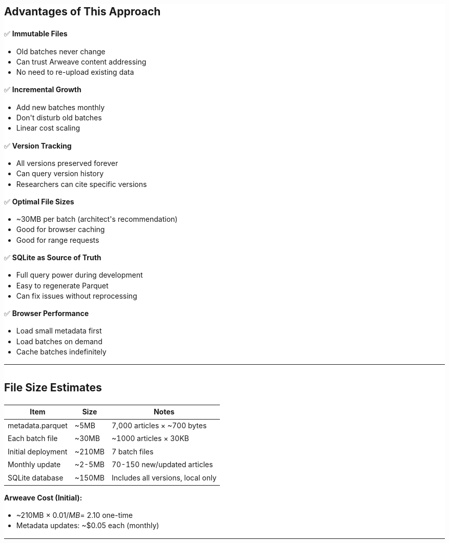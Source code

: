 
## Advantages of This Approach

✅ **Immutable Files**
- Old batches never change
- Can trust Arweave content addressing
- No need to re-upload existing data

✅ **Incremental Growth**
- Add new batches monthly
- Don't disturb old batches
- Linear cost scaling

✅ **Version Tracking**
- All versions preserved forever
- Can query version history
- Researchers can cite specific versions

✅ **Optimal File Sizes**
- ~30MB per batch (architect's recommendation)
- Good for browser caching
- Good for range requests

✅ **SQLite as Source of Truth**
- Full query power during development
- Easy to regenerate Parquet
- Can fix issues without reprocessing

✅ **Browser Performance**
- Load small metadata first
- Load batches on demand
- Cache batches indefinitely

---

## File Size Estimates

| Item | Size | Notes |
|------|------|-------|
| metadata.parquet | ~5MB | 7,000 articles × ~700 bytes |
| Each batch file | ~30MB | ~1000 articles × 30KB |
| Initial deployment | ~210MB | 7 batch files |
| Monthly update | ~2-5MB | 70-150 new/updated articles |
| SQLite database | ~150MB | Includes all versions, local only |

**Arweave Cost (Initial):**
- ~210MB × $0.01/MB = ~$2.10 one-time
- Metadata updates: ~$0.05 each (monthly)

---
